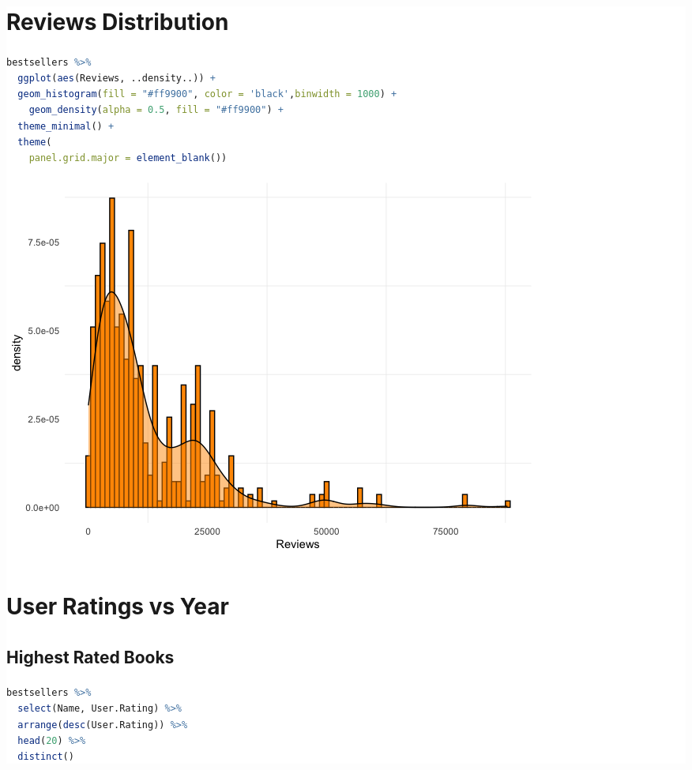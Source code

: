 # Reviews Distribution

``` r
bestsellers %>% 
  ggplot(aes(Reviews, ..density..)) +
  geom_histogram(fill = "#ff9900", color = 'black',binwidth = 1000) +
    geom_density(alpha = 0.5, fill = "#ff9900") +
  theme_minimal() +
  theme(
    panel.grid.major = element_blank())
```

![](best_files/figure-gfm/unnamed-chunk-14-1.png)

# User Ratings vs Year

## Highest Rated Books

``` r
bestsellers %>% 
  select(Name, User.Rating) %>% 
  arrange(desc(User.Rating)) %>% 
  head(20) %>% 
  distinct()
```
